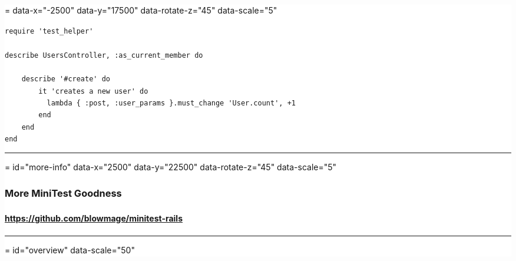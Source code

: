 = data-x="-2500" data-y="17500" data-rotate-z="45" data-scale="5"
	
	require 'test_helper'

	describe UsersController, :as_current_member do
	
		describe '#create' do
			it 'creates a new user' do
			  lambda { :post, :user_params }.must_change 'User.count', +1
			end
		end
	end

---
= id="more-info" data-x="2500" data-y="22500" data-rotate-z="45" data-scale="5"

### More MiniTest Goodness
#### https://github.com/blowmage/minitest-rails

---
= id="overview" data-scale="50"
